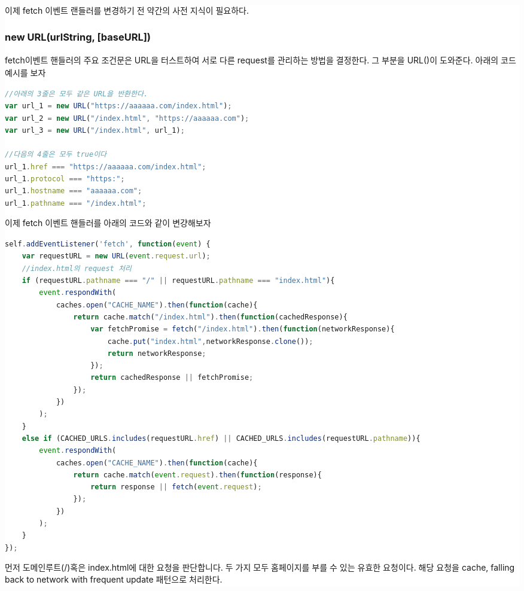 

이제 fetch 이벤트 랜들러를 변경하기 전 약간의 사전 지식이 필요하다.

### new URL(urlString, [baseURL])

fetch이벤트 핸들러의 주요 조건문은 URL을 터스트하여 서로 다른 request를 관리하는 방법을 결정한다. 그 부분을 URL()이 도와준다. 아래의 코드예시를 보자

```javascript
//아래의 3줄은 모두 같은 URL을 반환한다.
var url_1 = new URL("https://aaaaaa.com/index.html");
var url_2 = new URL("/index.html", "https://aaaaaa.com");
var url_3 = new URL("/index.html", url_1);

//다음의 4줄은 모두 true이다
url_1.href === "https://aaaaaa.com/index.html";
url_1.protocol === "https:";
url_1.hostname === "aaaaaa.com";
url_1.pathname === "/index.html";
```



이제 fetch 이벤트 핸들러를 아래의 코드와 같이 변걍해보자

```javascript
self.addEventListener('fetch', function(event) {
    var requestURL = new URL(event.request.url);
    //index.html의 request 처리
    if (requestURL.pathname === "/" || requestURL.pathname === "index.html"){
        event.respondWith(
            caches.open("CACHE_NAME").then(function(cache){
                return cache.match("/index.html").then(function(cachedResponse){
                    var fetchPromise = fetch("/index.html").then(function(networkResponse){
                        cache.put("index.html",networkResponse.clone());
                        return networkResponse;
                    });
                    return cachedResponse || fetchPromise;
                });
            })
        );
    }
    else if (CACHED_URLS.includes(requestURL.href) || CACHED_URLS.includes(requestURL.pathname)){
        event.respondWith(
            caches.open("CACHE_NAME").then(function(cache){
                return cache.match(event.request).then(function(response){
                    return response || fetch(event.request);
                });
            })
        );
    }
});
```

먼저 도메인루트(/)혹은 index.html에 대한 요청을 판단합니다. 두 가지 모두 홈페이지를 부를 수 있는 유효한 요청이다. 해당 요청을 cache, falling back to network with frequent update 패턴으로 처리한다.  
